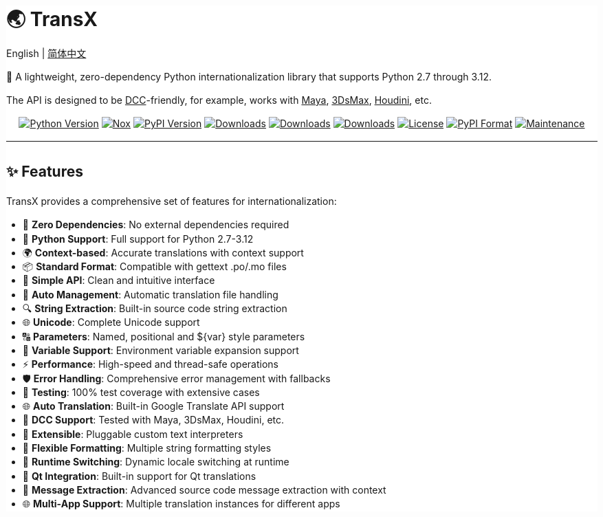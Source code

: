 # 🌏 TransX

English | [简体中文](README_zh.md)

🚀 A lightweight, zero-dependency Python internationalization library that supports Python 2.7 through 3.12.

The API is designed to be [DCC](https://en.wikipedia.org/wiki/Digital_content_creation)-friendly, for example, works with [Maya](https://www.autodesk.com/products/maya/overview), [3DsMax](https://www.autodesk.com/products/3ds-max/overview), [Houdini](https://www.sidefx.com/products/houdini/), etc.


<div align="center">

[![Python Version](https://img.shields.io/pypi/pyversions/transx)](https://img.shields.io/pypi/pyversions/transx)
[![Nox](https://img.shields.io/badge/%F0%9F%A6%8A-Nox-D85E00.svg)](https://github.com/wntrblm/nox)
[![PyPI Version](https://img.shields.io/pypi/v/transx?color=green)](https://pypi.org/project/transx/)
[![Downloads](https://static.pepy.tech/badge/transx)](https://pepy.tech/project/transx)
[![Downloads](https://static.pepy.tech/badge/transx/month)](https://pepy.tech/project/transx)
[![Downloads](https://static.pepy.tech/badge/transx/week)](https://pepy.tech/project/transx)
[![License](https://img.shields.io/pypi/l/transx)](https://pypi.org/project/transx/)
[![PyPI Format](https://img.shields.io/pypi/format/transx)](https://pypi.org/project/transx/)
[![Maintenance](https://img.shields.io/badge/Maintained%3F-yes-green.svg)](https://github.com/loonghao/transx/graphs/commit-activity)

</div>

---

## ✨ Features

TransX provides a comprehensive set of features for internationalization:

- 🚀 **Zero Dependencies**: No external dependencies required
- 🐍 **Python Support**: Full support for Python 2.7-3.12
- 🌍 **Context-based**: Accurate translations with context support
- 📦 **Standard Format**: Compatible with gettext .po/.mo files
- 🎯 **Simple API**: Clean and intuitive interface
- 🔄 **Auto Management**: Automatic translation file handling
- 🔍 **String Extraction**: Built-in source code string extraction
- 🌐 **Unicode**: Complete Unicode support
- 🔠 **Parameters**: Named, positional and ${var} style parameters
- 💫 **Variable Support**: Environment variable expansion support
- ⚡ **Performance**: High-speed and thread-safe operations
- 🛡️ **Error Handling**: Comprehensive error management with fallbacks
- 🧪 **Testing**: 100% test coverage with extensive cases
- 🌐 **Auto Translation**: Built-in Google Translate API support
- 🎥 **DCC Support**: Tested with Maya, 3DsMax, Houdini, etc.
- 🔌 **Extensible**: Pluggable custom text interpreters
- 🎨 **Flexible Formatting**: Multiple string formatting styles
- 🔄 **Runtime Switching**: Dynamic locale switching at runtime
- 🔧 **Qt Integration**: Built-in support for Qt translations
- 📝 **Message Extraction**: Advanced source code message extraction with context
- 🌐 **Multi-App Support**: Multiple translation instances for different apps
